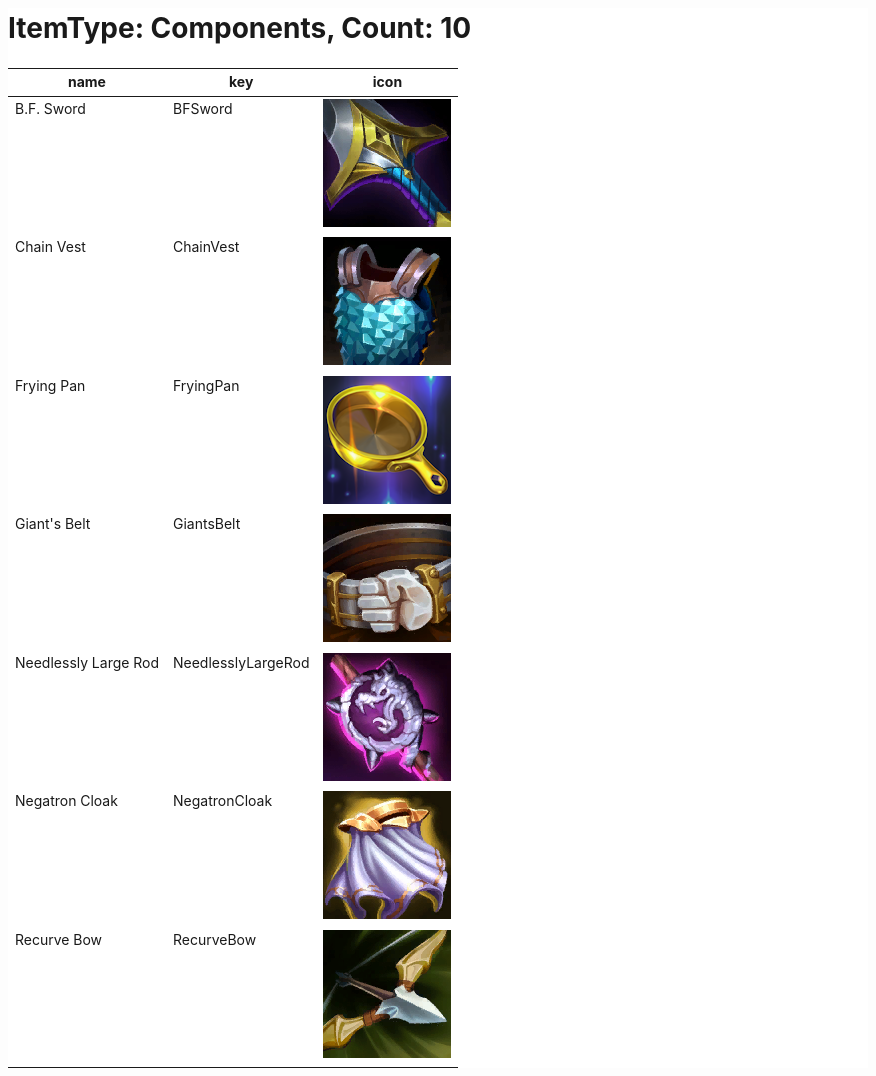 # ItemType: Components, Count: 10
| name                 | key                | icon                                                                               |
| -                    | -                  | -                                                                                  |
| B.F. Sword           | BFSword            | ![BFSword](../../tftitems/icon/set14/Components/BFSword.png)                       |
| Chain Vest           | ChainVest          | ![ChainVest](../../tftitems/icon/set14/Components/ChainVest.png)                   |
| Frying Pan           | FryingPan          | ![FryingPan](../../tftitems/icon/set14/Components/FryingPan.png)                   |
| Giant's Belt         | GiantsBelt         | ![GiantsBelt](../../tftitems/icon/set14/Components/GiantsBelt.png)                 |
| Needlessly Large Rod | NeedlesslyLargeRod | ![NeedlesslyLargeRod](../../tftitems/icon/set14/Components/NeedlesslyLargeRod.png) |
| Negatron Cloak       | NegatronCloak      | ![NegatronCloak](../../tftitems/icon/set14/Components/NegatronCloak.png)           |
| Recurve Bow          | RecurveBow         | ![RecurveBow](../../tftitems/icon/set14/Components/RecurveBow.png)                 |